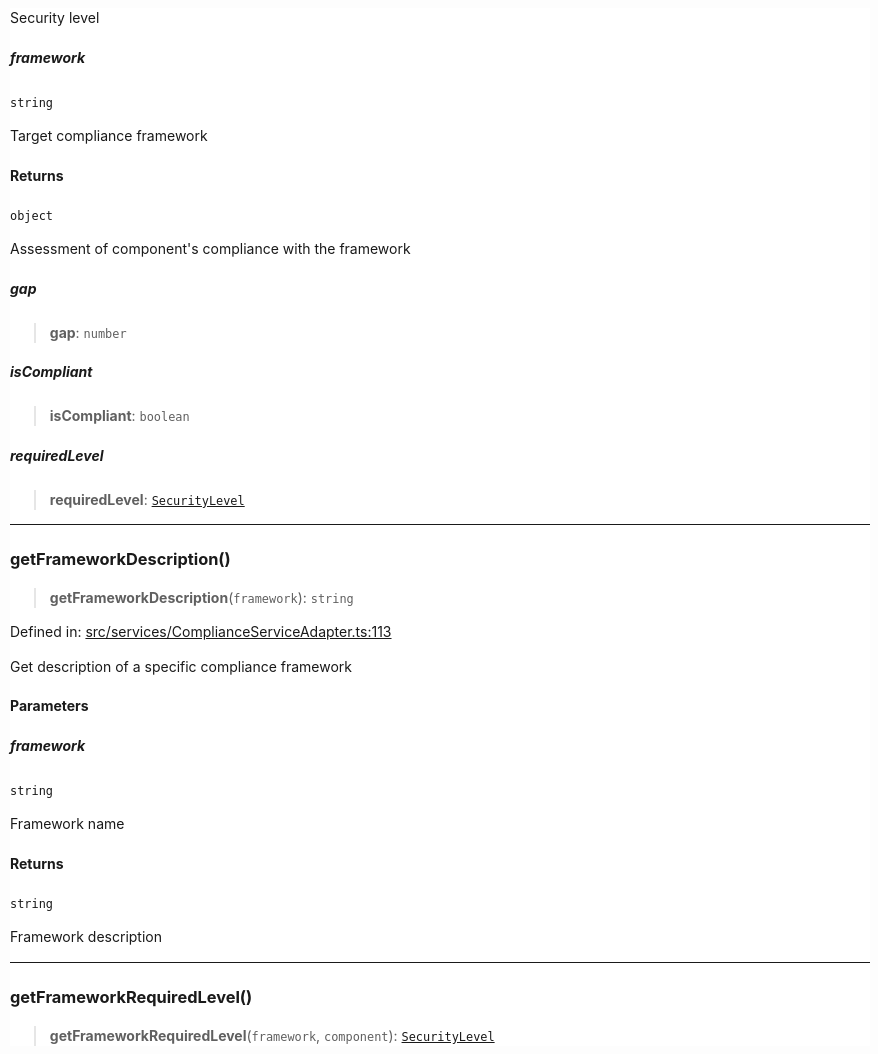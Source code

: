 Security level

##### framework

`string`

Target compliance framework

#### Returns

`object`

Assessment of component's compliance with the framework

##### gap

> **gap**: `number`

##### isCompliant

> **isCompliant**: `boolean`

##### requiredLevel

> **requiredLevel**: [`SecurityLevel`](../../../types/cia/type-aliases/SecurityLevel.md)

***

### getFrameworkDescription()

> **getFrameworkDescription**(`framework`): `string`

Defined in: [src/services/ComplianceServiceAdapter.ts:113](https://github.com/Hack23/cia-compliance-manager/blob/3ae0301247f765ba03c8c0fe645db4718bb8af76/src/services/ComplianceServiceAdapter.ts#L113)

Get description of a specific compliance framework

#### Parameters

##### framework

`string`

Framework name

#### Returns

`string`

Framework description

***

### getFrameworkRequiredLevel()

> **getFrameworkRequiredLevel**(`framework`, `component`): [`SecurityLevel`](../../../types/cia/type-aliases/SecurityLevel.md)
